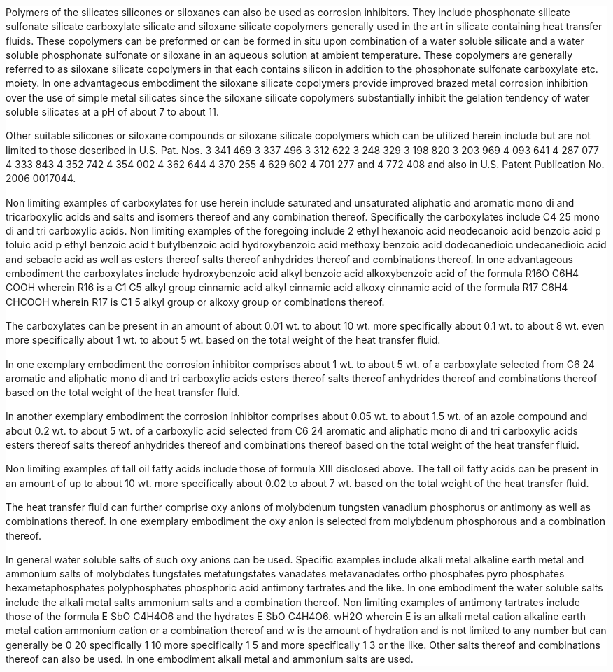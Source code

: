 Polymers of the silicates silicones or siloxanes can also be used as corrosion inhibitors. They include phosphonate silicate sulfonate silicate carboxylate silicate and siloxane silicate copolymers generally used in the art in silicate containing heat transfer fluids. These copolymers can be preformed or can be formed in situ upon combination of a water soluble silicate and a water soluble phosphonate sulfonate or siloxane in an aqueous solution at ambient temperature. These copolymers are generally referred to as siloxane silicate copolymers in that each contains silicon in addition to the phosphonate sulfonate carboxylate etc. moiety. In one advantageous embodiment the siloxane silicate copolymers provide improved brazed metal corrosion inhibition over the use of simple metal silicates since the siloxane silicate copolymers substantially inhibit the gelation tendency of water soluble silicates at a pH of about 7 to about 11.

Other suitable silicones or siloxane compounds or siloxane silicate copolymers which can be utilized herein include but are not limited to those described in U.S. Pat. Nos. 3 341 469 3 337 496 3 312 622 3 248 329 3 198 820 3 203 969 4 093 641 4 287 077 4 333 843 4 352 742 4 354 002 4 362 644 4 370 255 4 629 602 4 701 277 and 4 772 408 and also in U.S. Patent Publication No. 2006 0017044.

Non limiting examples of carboxylates for use herein include saturated and unsaturated aliphatic and aromatic mono di and tricarboxylic acids and salts and isomers thereof and any combination thereof. Specifically the carboxylates include C4 25 mono di and tri carboxylic acids. Non limiting examples of the foregoing include 2 ethyl hexanoic acid neodecanoic acid benzoic acid p toluic acid p ethyl benzoic acid t butylbenzoic acid hydroxybenzoic acid methoxy benzoic acid dodecanedioic undecanedioic acid and sebacic acid as well as esters thereof salts thereof anhydrides thereof and combinations thereof. In one advantageous embodiment the carboxylates include hydroxybenzoic acid alkyl benzoic acid alkoxybenzoic acid of the formula R16O C6H4 COOH wherein R16 is a C1 C5 alkyl group cinnamic acid alkyl cinnamic acid alkoxy cinnamic acid of the formula R17 C6H4 CHCOOH wherein R17 is C1 5 alkyl group or alkoxy group or combinations thereof.

The carboxylates can be present in an amount of about 0.01 wt. to about 10 wt. more specifically about 0.1 wt. to about 8 wt. even more specifically about 1 wt. to about 5 wt. based on the total weight of the heat transfer fluid.

In one exemplary embodiment the corrosion inhibitor comprises about 1 wt. to about 5 wt. of a carboxylate selected from C6 24 aromatic and aliphatic mono di and tri carboxylic acids esters thereof salts thereof anhydrides thereof and combinations thereof based on the total weight of the heat transfer fluid.

In another exemplary embodiment the corrosion inhibitor comprises about 0.05 wt. to about 1.5 wt. of an azole compound and about 0.2 wt. to about 5 wt. of a carboxylic acid selected from C6 24 aromatic and aliphatic mono di and tri carboxylic acids esters thereof salts thereof anhydrides thereof and combinations thereof based on the total weight of the heat transfer fluid.

Non limiting examples of tall oil fatty acids include those of formula XIII disclosed above. The tall oil fatty acids can be present in an amount of up to about 10 wt. more specifically about 0.02 to about 7 wt. based on the total weight of the heat transfer fluid.

The heat transfer fluid can further comprise oxy anions of molybdenum tungsten vanadium phosphorus or antimony as well as combinations thereof. In one exemplary embodiment the oxy anion is selected from molybdenum phosphorous and a combination thereof.

In general water soluble salts of such oxy anions can be used. Specific examples include alkali metal alkaline earth metal and ammonium salts of molybdates tungstates metatungstates vanadates metavanadates ortho phosphates pyro phosphates hexametaphosphates polyphosphates phosphoric acid antimony tartrates and the like. In one embodiment the water soluble salts include the alkali metal salts ammonium salts and a combination thereof. Non limiting examples of antimony tartrates include those of the formula E SbO C4H4O6 and the hydrates E SbO C4H4O6. wH2O wherein E is an alkali metal cation alkaline earth metal cation ammonium cation or a combination thereof and w is the amount of hydration and is not limited to any number but can generally be 0 20 specifically 1 10 more specifically 1 5 and more specifically 1 3 or the like. Other salts thereof and combinations thereof can also be used. In one embodiment alkali metal and ammonium salts are used.
